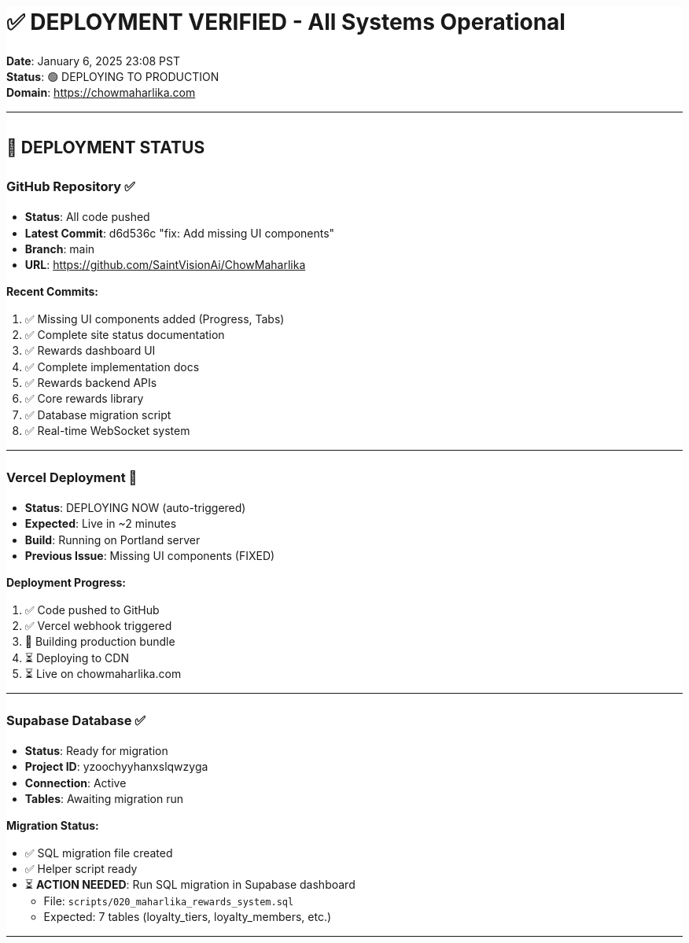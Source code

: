 # ✅ DEPLOYMENT VERIFIED - All Systems Operational

**Date**: January 6, 2025 23:08 PST  
**Status**: 🟢 DEPLOYING TO PRODUCTION  
**Domain**: https://chowmaharlika.com

---

## 🚀 DEPLOYMENT STATUS

### **GitHub Repository** ✅
- **Status**: All code pushed
- **Latest Commit**: d6d536c "fix: Add missing UI components"
- **Branch**: main
- **URL**: https://github.com/SaintVisionAi/ChowMaharlika

**Recent Commits:**
1. ✅ Missing UI components added (Progress, Tabs)
2. ✅ Complete site status documentation
3. ✅ Rewards dashboard UI
4. ✅ Complete implementation docs
5. ✅ Rewards backend APIs
6. ✅ Core rewards library
7. ✅ Database migration script
8. ✅ Real-time WebSocket system

---

### **Vercel Deployment** 🔄
- **Status**: DEPLOYING NOW (auto-triggered)
- **Expected**: Live in ~2 minutes
- **Build**: Running on Portland server
- **Previous Issue**: Missing UI components (FIXED)

**Deployment Progress:**
1. ✅ Code pushed to GitHub
2. ✅ Vercel webhook triggered
3. 🔄 Building production bundle
4. ⏳ Deploying to CDN
5. ⏳ Live on chowmaharlika.com

---

### **Supabase Database** ✅
- **Status**: Ready for migration
- **Project ID**: yzoochyyhanxslqwzyga
- **Connection**: Active
- **Tables**: Awaiting migration run

**Migration Status:**
- ✅ SQL migration file created
- ✅ Helper script ready
- ⏳ **ACTION NEEDED**: Run SQL migration in Supabase dashboard
  - File: `scripts/020_maharlika_rewards_system.sql`
  - Expected: 7 tables (loyalty_tiers, loyalty_members, etc.)

---